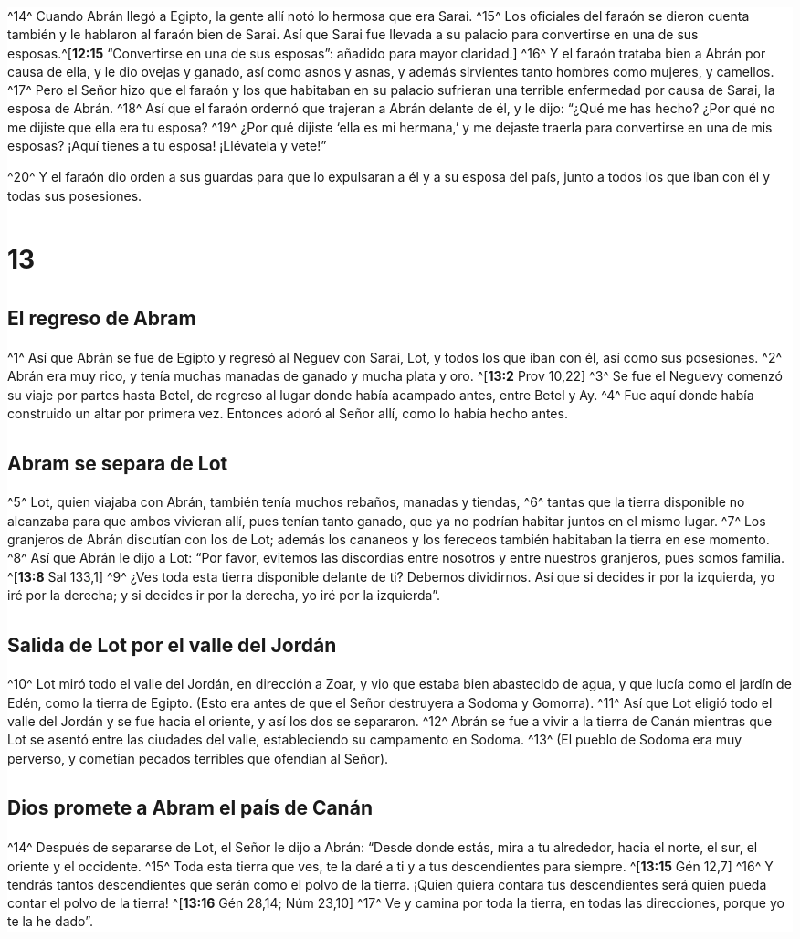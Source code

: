 
^14^ Cuando Abrán llegó a Egipto, la gente allí notó lo hermosa que era Sarai. ^15^ Los oficiales del faraón se dieron cuenta también y le hablaron al faraón bien de Sarai. Así que Sarai fue llevada a su palacio para convertirse en una de sus esposas.^[**12:15** “Convertirse en una de sus esposas”: añadido para mayor claridad.] ^16^ Y el faraón trataba bien a Abrán por causa de ella, y le dio ovejas y ganado, así como asnos y asnas, y además sirvientes tanto hombres como mujeres, y camellos. ^17^ Pero el Señor hizo que el faraón y los que habitaban en su palacio sufrieran una terrible enfermedad por causa de Sarai, la esposa de Abrán. ^18^ Así que el faraón ordernó que trajeran a Abrán delante de él, y le dijo: “¿Qué me has hecho? ¿Por qué no me dijiste que ella era tu esposa? ^19^ ¿Por qué dijiste ‘ella es mi hermana,’ y me dejaste traerla para convertirse en una de mis esposas? ¡Aquí tienes a tu esposa! ¡Llévatela y vete!” 


^20^ Y el faraón dio orden a sus guardas para que lo expulsaran a él y a su esposa del país, junto a todos los que iban con él y todas sus posesiones. 

# 13 
## El regreso de Abram
^1^ Así que Abrán se fue de Egipto y regresó al Neguev con Sarai, Lot, y todos los que iban con él, así como sus posesiones. ^2^ Abrán era muy rico, y tenía muchas manadas de ganado y mucha plata y oro. ^[**13:2** Prov 10,22] ^3^ Se fue el Neguevy comenzó su viaje por partes hasta Betel, de regreso al lugar donde había acampado antes, entre Betel y Ay. ^4^ Fue aquí donde había construido un altar por primera vez. Entonces adoró al Señor allí, como lo había hecho antes. 


## Abram se separa de Lot
^5^ Lot, quien viajaba con Abrán, también tenía muchos rebaños, manadas y tiendas, ^6^ tantas que la tierra disponible no alcanzaba para que ambos vivieran allí, pues tenían tanto ganado, que ya no podrían habitar juntos en el mismo lugar. ^7^ Los granjeros de Abrán discutían con los de Lot; además los cananeos y los fereceos también habitaban la tierra en ese momento. ^8^ Así que Abrán le dijo a Lot: “Por favor, evitemos las discordias entre nosotros y entre nuestros granjeros, pues somos familia. ^[**13:8** Sal 133,1] ^9^ ¿Ves toda esta tierra disponible delante de ti? Debemos dividirnos. Así que si decides ir por la izquierda, yo iré por la derecha; y si decides ir por la derecha, yo iré por la izquierda”. 


## Salida de Lot por el valle del Jordán
^10^ Lot miró todo el valle del Jordán, en dirección a Zoar, y vio que estaba bien abastecido de agua, y que lucía como el jardín de Edén, como la tierra de Egipto. (Esto era antes de que el Señor destruyera a Sodoma y Gomorra). ^11^ Así que Lot eligió todo el valle del Jordán y se fue hacia el oriente, y así los dos se separaron. ^12^ Abrán se fue a vivir a la tierra de Canán mientras que Lot se asentó entre las ciudades del valle, estableciendo su campamento en Sodoma. ^13^ (El pueblo de Sodoma era muy perverso, y cometían pecados terribles que ofendían al Señor). 

## Dios promete a Abram el país de Canán
^14^ Después de separarse de Lot, el Señor le dijo a Abrán: “Desde donde estás, mira a tu alrededor, hacia el norte, el sur, el oriente y el occidente. ^15^ Toda esta tierra que ves, te la daré a ti y a tus descendientes para siempre. ^[**13:15** Gén 12,7] ^16^ Y tendrás tantos descendientes que serán como el polvo de la tierra. ¡Quien quiera contara tus descendientes será quien pueda contar el polvo de la tierra! ^[**13:16** Gén 28,14; Núm 23,10] ^17^ Ve y camina por toda la tierra, en todas las direcciones, porque yo te la he dado”. 
 